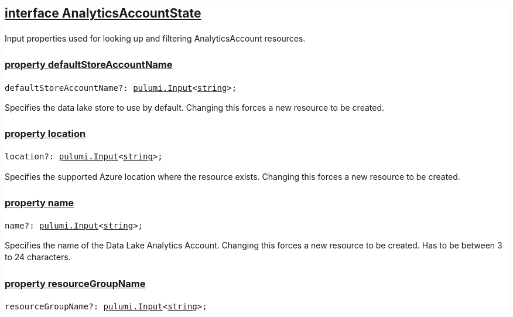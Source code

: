 </div>
</div>
<h2 class="pdoc-module-header" id="AnalyticsAccountState">
<a class="pdoc-member-name" href="https://github.com/pulumi/pulumi-azure/blob/master/sdk/nodejs/datalake/analyticsAccount.ts#L91">interface <b>AnalyticsAccountState</b></a>
</h2>
<div class="pdoc-module-contents" markdown="1">

Input properties used for looking up and filtering AnalyticsAccount resources.

<h3 class="pdoc-member-header" id="AnalyticsAccountState-defaultStoreAccountName">
<a class="pdoc-child-name" href="https://github.com/pulumi/pulumi-azure/blob/master/sdk/nodejs/datalake/analyticsAccount.ts#L95">property <b>defaultStoreAccountName</b></a>
</h3>
<div class="pdoc-member-contents" markdown="1">
<pre class="highlight"><span class='kd'></span>defaultStoreAccountName?: <a href='https://pulumi.io/reference/pkg/nodejs/@pulumi/pulumi/#Input'>pulumi.Input</a>&lt;<span class='kd'><a href='https://developer.mozilla.org/en-US/docs/Web/JavaScript/Reference/Global_Objects/String'>string</a></span>&gt;;</pre>

Specifies the data lake store to use by default. Changing this forces a new resource to be created.

</div>
<h3 class="pdoc-member-header" id="AnalyticsAccountState-location">
<a class="pdoc-child-name" href="https://github.com/pulumi/pulumi-azure/blob/master/sdk/nodejs/datalake/analyticsAccount.ts#L99">property <b>location</b></a>
</h3>
<div class="pdoc-member-contents" markdown="1">
<pre class="highlight"><span class='kd'></span>location?: <a href='https://pulumi.io/reference/pkg/nodejs/@pulumi/pulumi/#Input'>pulumi.Input</a>&lt;<span class='kd'><a href='https://developer.mozilla.org/en-US/docs/Web/JavaScript/Reference/Global_Objects/String'>string</a></span>&gt;;</pre>

Specifies the supported Azure location where the resource exists. Changing this forces a new resource to be created.

</div>
<h3 class="pdoc-member-header" id="AnalyticsAccountState-name">
<a class="pdoc-child-name" href="https://github.com/pulumi/pulumi-azure/blob/master/sdk/nodejs/datalake/analyticsAccount.ts#L103">property <b>name</b></a>
</h3>
<div class="pdoc-member-contents" markdown="1">
<pre class="highlight"><span class='kd'></span>name?: <a href='https://pulumi.io/reference/pkg/nodejs/@pulumi/pulumi/#Input'>pulumi.Input</a>&lt;<span class='kd'><a href='https://developer.mozilla.org/en-US/docs/Web/JavaScript/Reference/Global_Objects/String'>string</a></span>&gt;;</pre>

Specifies the name of the Data Lake Analytics Account. Changing this forces a new resource to be created. Has to be between 3 to 24 characters.

</div>
<h3 class="pdoc-member-header" id="AnalyticsAccountState-resourceGroupName">
<a class="pdoc-child-name" href="https://github.com/pulumi/pulumi-azure/blob/master/sdk/nodejs/datalake/analyticsAccount.ts#L107">property <b>resourceGroupName</b></a>
</h3>
<div class="pdoc-member-contents" markdown="1">
<pre class="highlight"><span class='kd'></span>resourceGroupName?: <a href='https://pulumi.io/reference/pkg/nodejs/@pulumi/pulumi/#Input'>pulumi.Input</a>&lt;<span class='kd'><a href='https://developer.mozilla.org/en-US/docs/Web/JavaScript/Reference/Global_Objects/String'>string</a></span>&gt;;</pre>
